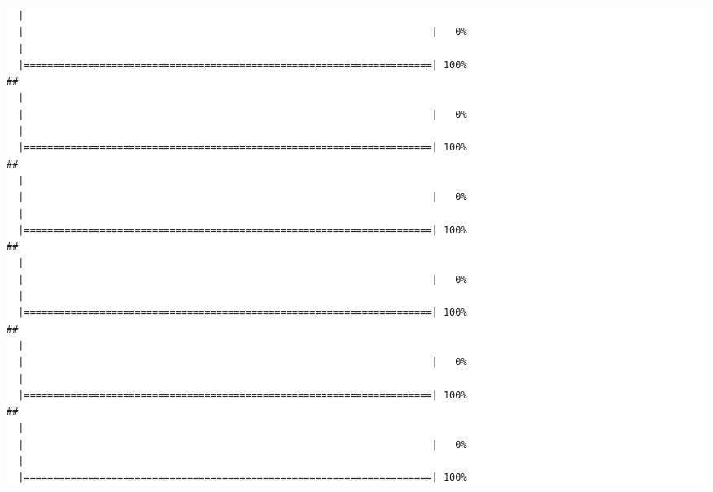       |                                                                            
      |                                                                      |   0%
      |                                                                            
      |======================================================================| 100%
    ## 
      |                                                                            
      |                                                                      |   0%
      |                                                                            
      |======================================================================| 100%
    ## 
      |                                                                            
      |                                                                      |   0%
      |                                                                            
      |======================================================================| 100%
    ## 
      |                                                                            
      |                                                                      |   0%
      |                                                                            
      |======================================================================| 100%
    ## 
      |                                                                            
      |                                                                      |   0%
      |                                                                            
      |======================================================================| 100%
    ## 
      |                                                                            
      |                                                                      |   0%
      |                                                                            
      |======================================================================| 100%
